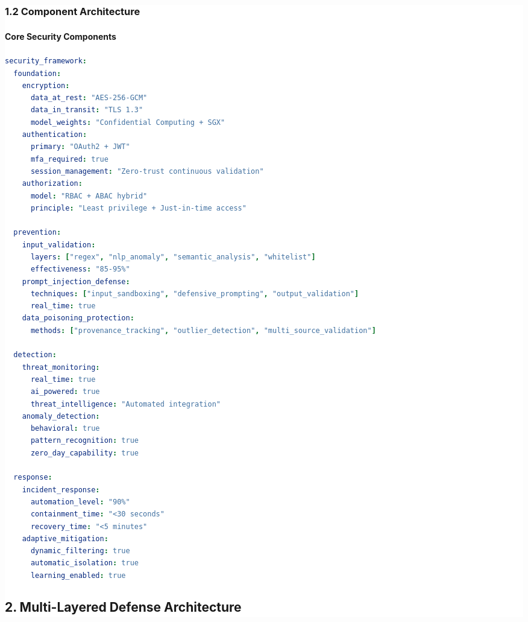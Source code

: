 ### 1.2 Component Architecture

#### Core Security Components
```yaml
security_framework:
  foundation:
    encryption:
      data_at_rest: "AES-256-GCM"
      data_in_transit: "TLS 1.3"
      model_weights: "Confidential Computing + SGX"
    authentication:
      primary: "OAuth2 + JWT"
      mfa_required: true
      session_management: "Zero-trust continuous validation"
    authorization:
      model: "RBAC + ABAC hybrid"
      principle: "Least privilege + Just-in-time access"
  
  prevention:
    input_validation:
      layers: ["regex", "nlp_anomaly", "semantic_analysis", "whitelist"]
      effectiveness: "85-95%"
    prompt_injection_defense:
      techniques: ["input_sandboxing", "defensive_prompting", "output_validation"]
      real_time: true
    data_poisoning_protection:
      methods: ["provenance_tracking", "outlier_detection", "multi_source_validation"]
  
  detection:
    threat_monitoring:
      real_time: true
      ai_powered: true
      threat_intelligence: "Automated integration"
    anomaly_detection:
      behavioral: true
      pattern_recognition: true
      zero_day_capability: true
  
  response:
    incident_response:
      automation_level: "90%"
      containment_time: "<30 seconds"
      recovery_time: "<5 minutes"
    adaptive_mitigation:
      dynamic_filtering: true
      automatic_isolation: true
      learning_enabled: true
```

## 2. Multi-Layered Defense Architecture
